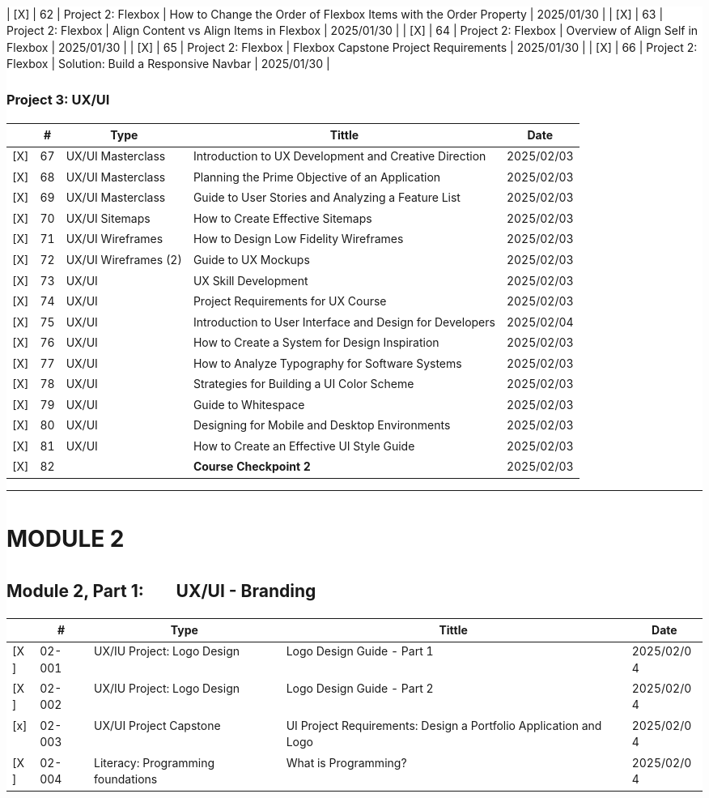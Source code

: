 | \[X] | 62  | Project 2: Flexbox | How to Change the Order of Flexbox Items with the Order Property        | 2025/01/30 |
| \[X] | 63  | Project 2: Flexbox | Align Content vs Align Items in Flexbox                                 | 2025/01/30 |
| \[X] | 64  | Project 2: Flexbox | Overview of Align Self in Flexbox                                       | 2025/01/30 |
| \[X] | 65  | Project 2: Flexbox | Flexbox Capstone Project Requirements                                   | 2025/01/30 |
| \[X] | 66  | Project 2: Flexbox | Solution: Build a Responsive Navbar                                     | 2025/01/30 |

### Project 3: UX/UI

|      | #   | Type                 | Tittle                                                   | Date       |
| ---- | --- | -------------------- | -------------------------------------------------------- | ---------- |
| \[X] | 67  | UX/UI Masterclass    | Introduction to UX Development and Creative Direction    | 2025/02/03 |
| \[X] | 68  | UX/UI Masterclass    | Planning the Prime Objective of an Application           | 2025/02/03 |
| \[X] | 69  | UX/UI Masterclass    | Guide to User Stories and Analyzing a Feature List       | 2025/02/03 |
| \[X] | 70  | UX/UI Sitemaps       | How to Create Effective Sitemaps                         | 2025/02/03 |
| \[X] | 71  | UX/UI Wireframes     | How to Design Low Fidelity Wireframes                    | 2025/02/03 |
| \[X] | 72  | UX/UI Wireframes (2) | Guide to UX Mockups                                      | 2025/02/03 |
| \[X] | 73  | UX/UI                | UX Skill Development                                     | 2025/02/03 |
| \[X] | 74  | UX/UI                | Project Requirements for UX Course                       | 2025/02/03 |
| \[X] | 75  | UX/UI                | Introduction to User Interface and Design for Developers | 2025/02/04 |
| \[X] | 76  | UX/UI                | How to Create a System for Design Inspiration            | 2025/02/03 |
| \[X] | 77  | UX/UI                | How to Analyze Typography for Software Systems           | 2025/02/03 |
| \[X] | 78  | UX/UI                | Strategies for Building a UI Color Scheme                | 2025/02/03 |
| \[X] | 79  | UX/UI                | Guide to Whitespace                                      | 2025/02/03 |
| \[X] | 80  | UX/UI                | Designing for Mobile and Desktop Environments            | 2025/02/03 |
| \[X] | 81  | UX/UI                | How to Create an Effective UI Style Guide                | 2025/02/03 |
| \[X] | 82  |                      | **Course Checkpoint 2**                                  | 2025/02/03 |

*** 

# MODULE 2

## Module 2, Part 1:        UX/UI - Branding

|      | #      | Type                              | Tittle                                                           | Date       |
| ---- | ------ | --------------------------------- | ---------------------------------------------------------------- | ---------- |
| \[X] | 02-001 | UX/IU Project: Logo Design        | Logo Design Guide - Part 1                                       | 2025/02/04 |
| \[X] | 02-002 | UX/IU Project: Logo Design        | Logo Design Guide - Part 2                                       | 2025/02/04 |
| [x] | 02-003 | UX/UI Project Capstone            | UI Project Requirements: Design a Portfolio Application and Logo | 2025/02/04 |
| \[X] | 02-004 | Literacy: Programming foundations | What is Programming?                                             | 2025/02/04 |
